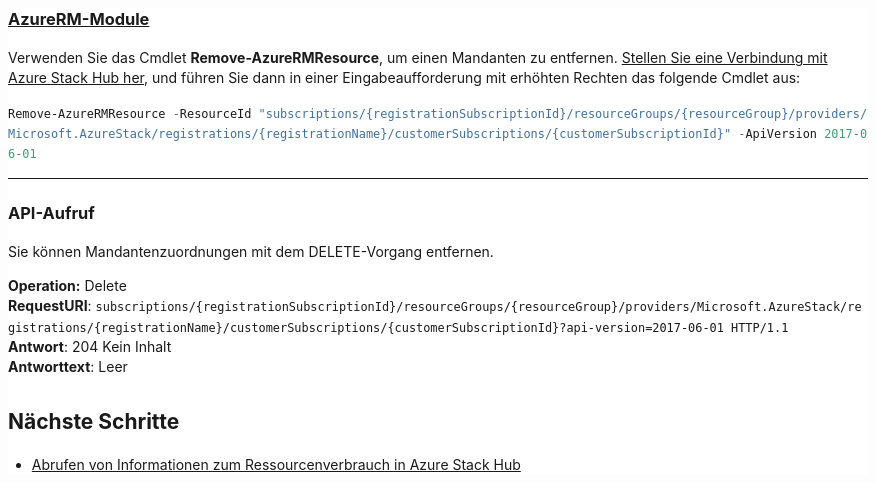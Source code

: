 ### <a name="azurerm-modules"></a>[AzureRM-Module](#tab/azurerm3)

Verwenden Sie das Cmdlet **Remove-AzureRMResource**, um einen Mandanten zu entfernen. [Stellen Sie eine Verbindung mit Azure Stack Hub her](azure-stack-powershell-configure-admin.md), und führen Sie dann in einer Eingabeaufforderung mit erhöhten Rechten das folgende Cmdlet aus:

```powershell
Remove-AzureRMResource -ResourceId "subscriptions/{registrationSubscriptionId}/resourceGroups/{resourceGroup}/providers/Microsoft.AzureStack/registrations/{registrationName}/customerSubscriptions/{customerSubscriptionId}" -ApiVersion 2017-06-01
```

---

### <a name="api-call"></a>API-Aufruf

Sie können Mandantenzuordnungen mit dem DELETE-Vorgang entfernen.

**Operation:** Delete  
**RequestURI**: `subscriptions/{registrationSubscriptionId}/resourceGroups/{resourceGroup}/providers/Microsoft.AzureStack/registrations/{registrationName}/customerSubscriptions/{customerSubscriptionId}?api-version=2017-06-01 HTTP/1.1`  
**Antwort**: 204 Kein Inhalt  
**Antworttext**: Leer

## <a name="next-steps"></a>Nächste Schritte

- [Abrufen von Informationen zum Ressourcenverbrauch in Azure Stack Hub](azure-stack-billing-and-chargeback.md)
